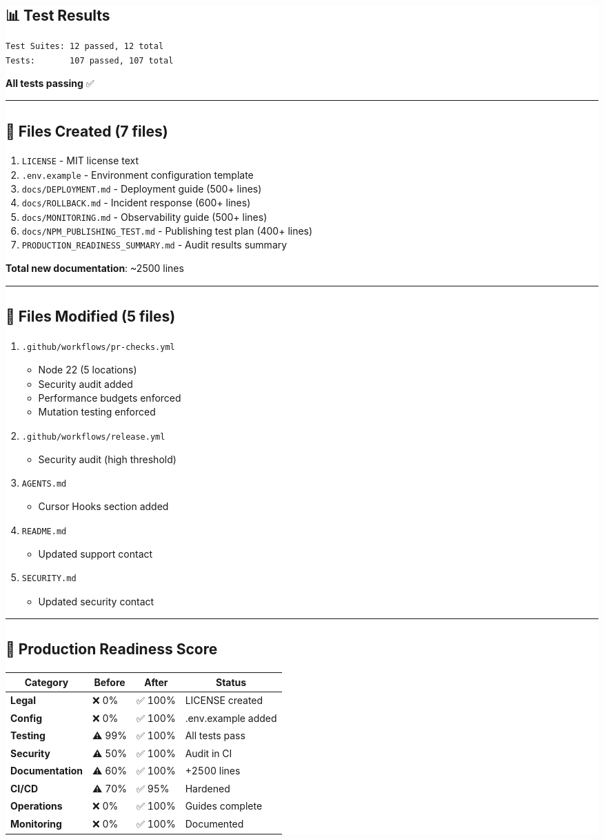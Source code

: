 
## 📊 Test Results

```
Test Suites: 12 passed, 12 total
Tests:       107 passed, 107 total
```

**All tests passing** ✅

---

## 📁 Files Created (7 files)

1. `LICENSE` - MIT license text
2. `.env.example` - Environment configuration template
3. `docs/DEPLOYMENT.md` - Deployment guide (500+ lines)
4. `docs/ROLLBACK.md` - Incident response (600+ lines)
5. `docs/MONITORING.md` - Observability guide (500+ lines)
6. `docs/NPM_PUBLISHING_TEST.md` - Publishing test plan (400+ lines)
7. `PRODUCTION_READINESS_SUMMARY.md` - Audit results summary

**Total new documentation**: ~2500 lines

---

## 📝 Files Modified (5 files)

1. `.github/workflows/pr-checks.yml`
   - Node 22 (5 locations)
   - Security audit added
   - Performance budgets enforced
   - Mutation testing enforced

2. `.github/workflows/release.yml`
   - Security audit (high threshold)

3. `AGENTS.md`
   - Cursor Hooks section added

4. `README.md`
   - Updated support contact

5. `SECURITY.md`
   - Updated security contact

---

## 🎯 Production Readiness Score

| Category          | Before | After   | Status             |
| ----------------- | ------ | ------- | ------------------ |
| **Legal**         | ❌ 0%  | ✅ 100% | LICENSE created    |
| **Config**        | ❌ 0%  | ✅ 100% | .env.example added |
| **Testing**       | ⚠️ 99% | ✅ 100% | All tests pass     |
| **Security**      | ⚠️ 50% | ✅ 100% | Audit in CI        |
| **Documentation** | ⚠️ 60% | ✅ 100% | +2500 lines        |
| **CI/CD**         | ⚠️ 70% | ✅ 95%  | Hardened           |
| **Operations**    | ❌ 0%  | ✅ 100% | Guides complete    |
| **Monitoring**    | ❌ 0%  | ✅ 100% | Documented         |
